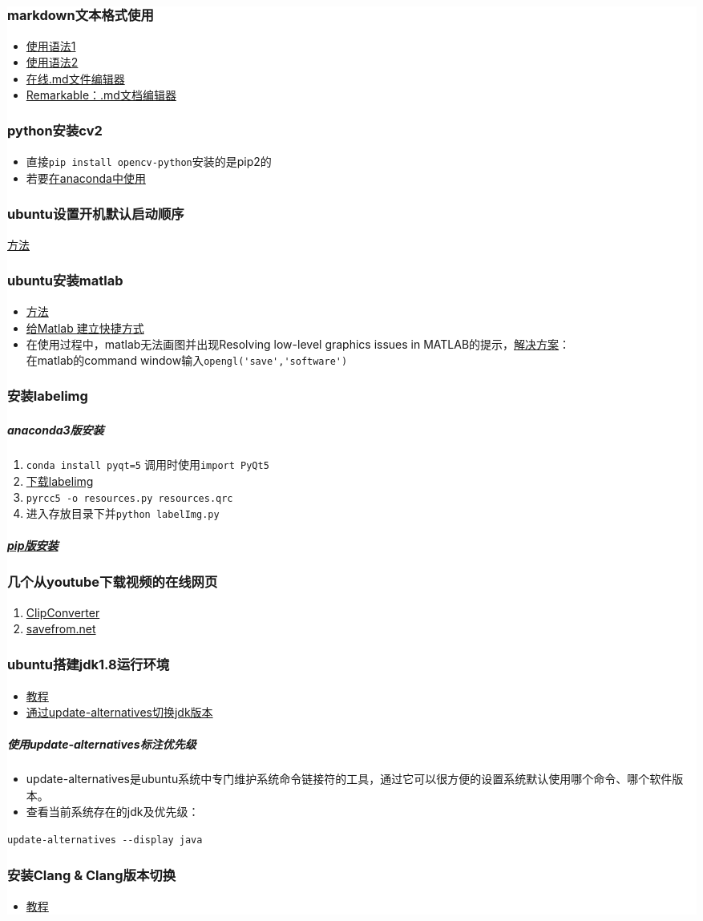 ### markdown文本格式使用
- [使用语法1](https://blog.csdn.net/zhaokaiqiang1992/article/details/41349819)
- [使用语法2](https://www.cnblogs.com/liugang-vip/p/6337580.html)
- [在线.md文件编辑器](http://mahua.jser.me/)
- [Remarkable：.md文档编辑器](https://remarkableapp.github.io/linux.html)

### python安装cv2
- 直接`pip install opencv-python`安装的是pip2的
- 若要[在anaconda中使用](https://blog.csdn.net/jacke121/article/details/79512586)

### ubuntu设置开机默认启动顺序
[方法](https://jingyan.baidu.com/article/b7001fe17485950e7282ddae.html)

### ubuntu安装matlab
- [方法](https://www.cnblogs.com/Amedeo/archive/2018/06/03/9129925.html)
- [给Matlab 建立快捷方式](https://www.linuxidc.com/Linux/2011-01/31632.htm)
- 在使用过程中，matlab无法画图并出现Resolving low-level graphics issues in MATLAB的提示，[解决方案](https://ww2.mathworks.cn/matlabcentral/answers/157894-resolving-low-level-graphics-issues-in-matlab)：  
在matlab的command window输入`opengl('save','software')`

### 安装labelimg
##### anaconda3版安装
1. `conda install pyqt=5`
调用时使用`import PyQt5`
2. [下载labelimg](https://github.com/tzutalin/labelImg)
3. `pyrcc5 -o resources.py resources.qrc`
4. 进入存放目录下并`python labelImg.py`

##### [pip版安装]
[pip版安装]:https://www.cnblogs.com/andre-ma/p/9116447.html

### 几个从youtube下载视频的在线网页
1. [ClipConverter](https://www.clipconverter.cc/)
2. [savefrom.net](https://en.savefrom.net/)

### ubuntu搭建jdk1.8运行环境
- [教程](https://blog.csdn.net/smile_from_2015/article/details/80056297)
- [通过update-alternatives切换jdk版本](https://blog.csdn.net/smile_from_2015/article/details/80057169)

##### 使用update-alternatives标注优先级
- update-alternatives是ubuntu系统中专门维护系统命令链接符的工具，通过它可以很方便的设置系统默认使用哪个命令、哪个软件版本。
- 查看当前系统存在的jdk及优先级：

```
update-alternatives --display java
```

### 安装Clang & Clang版本切换
- [教程](https://blog.csdn.net/DumpDoctorWang/article/details/84567757)
